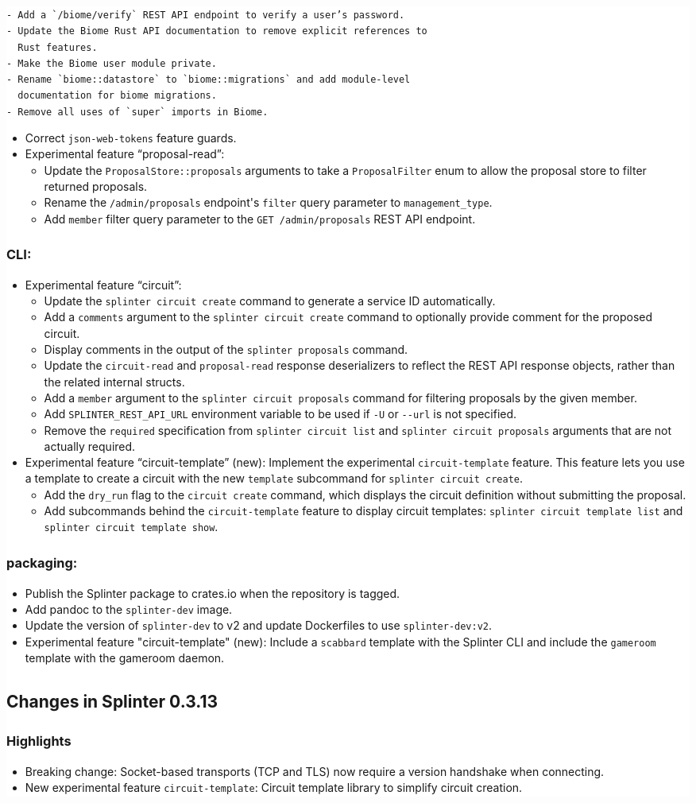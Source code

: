     - Add a `/biome/verify` REST API endpoint to verify a user’s password.
    - Update the Biome Rust API documentation to remove explicit references to
      Rust features.
    - Make the Biome user module private.
    - Rename `biome::datastore` to `biome::migrations` and add module-level
      documentation for biome migrations.
    - Remove all uses of `super` imports in Biome.
* Correct `json-web-tokens` feature guards.
* Experimental feature “proposal-read”:
    - Update the `ProposalStore::proposals` arguments to take a `ProposalFilter`
      enum to allow the proposal store to filter returned proposals.
    - Rename the `/admin/proposals` endpoint's `filter` query parameter to `management_type`.
    - Add `member` filter query parameter to the `GET /admin/proposals` REST API endpoint.

### CLI:
* Experimental feature “circuit”:
    - Update the `splinter circuit create` command to generate a service ID automatically.
    - Add a `comments` argument to the `splinter circuit create` command to optionally
      provide comment for the proposed circuit.
    - Display comments in the output of the `splinter proposals` command.
    - Update the `circuit-read` and `proposal-read` response deserializers to reflect
      the REST API response objects, rather than the related internal structs.
    - Add a `member` argument to the `splinter circuit proposals` command for
      filtering proposals by the given member.
    - Add `SPLINTER_REST_API_URL` environment variable to be used if `-U` or `--url`
      is not specified.
    - Remove the `required` specification from `splinter circuit list` and
      `splinter circuit proposals` arguments that are not actually required.
* Experimental feature “circuit-template” (new): Implement the experimental
  `circuit-template` feature. This feature lets you use a template to create a
   circuit with the new `template` subcommand for `splinter circuit create`.
    - Add the `dry_run` flag to the `circuit create` command, which displays the
      circuit definition without submitting the proposal.
    - Add subcommands behind the `circuit-template` feature to display circuit templates:
      `splinter circuit template list` and `splinter circuit template show`.

### packaging:
* Publish the Splinter package to crates.io when the repository is tagged.
* Add pandoc to the `splinter-dev` image.
* Update the version of `splinter-dev` to v2 and update Dockerfiles to use `splinter-dev:v2`.
* Experimental feature "circuit-template" (new): Include a `scabbard` template with
  the Splinter CLI and include the `gameroom` template with the gameroom daemon.

## Changes in Splinter 0.3.13

### Highlights

* Breaking change: Socket-based transports (TCP and TLS) now require a version
  handshake when connecting.
* New experimental feature `circuit-template`: Circuit template library to
  simplify circuit creation.
